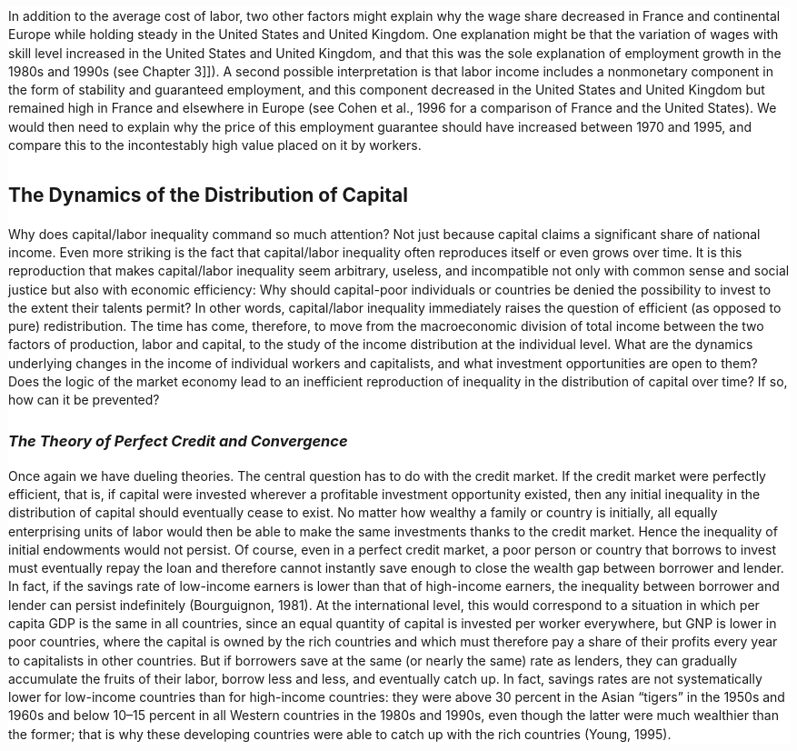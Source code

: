 In addition to the average cost of labor, two other factors might explain why the wage share decreased in France and continental Europe while holding steady in the United States and United Kingdom. One explanation might be that the variation of wages with skill level increased in the United States and United Kingdom, and that this was the sole explanation of employment growth in the 1980s and 1990s (see Chapter 3]]). A second possible interpretation is that labor income includes a nonmonetary component in the form of stability and guaranteed employment, and this component decreased in the United States and United Kingdom but remained high in France and elsewhere in Europe (see Cohen et al., 1996 for a comparison of France and the United States). We would then need to explain why the price of this employment guarantee should have increased between 1970 and 1995, and compare this to the incontestably high value placed on it by workers.

    

## The Dynamics of the Distribution of Capital

Why does capital/labor inequality command so much attention? Not just because capital claims a significant share of national income. Even more striking is the fact that capital/labor inequality often reproduces itself or even grows over time. It is this reproduction that makes capital/labor inequality seem arbitrary, useless, and incompatible not only with common sense and social justice but also with economic efficiency: Why should capital-poor individuals or countries be denied the possibility to invest to the extent their talents permit? In other words, capital/labor inequality immediately raises the question of efficient (as opposed to pure) redistribution. The time has come, therefore, to move from the macroeconomic division of total income between the two factors of production, labor and capital, to the study of the income distribution at the individual level. What are the dynamics underlying changes in the income of individual workers and capitalists, and what investment opportunities are open to them? Does the logic of the market economy lead to an inefficient reproduction of inequality in the distribution of capital over time? If so, how can it be prevented?

### _The Theory of Perfect Credit and Convergence_

Once again we have dueling theories. The central question has to do with the credit market. If the credit market were perfectly efficient, that is, if capital were invested wherever a profitable investment opportunity existed, then any initial inequality in the distribution of capital should eventually cease to exist. No matter how wealthy a family or country is initially, all equally enterprising units of labor would then be able to make the same investments thanks to the credit market. Hence the inequality of initial endowments would not persist. Of course, even in a perfect credit market, a poor person or country that borrows to invest must eventually repay the loan and therefore cannot instantly save enough to close the wealth gap between borrower and lender. In fact, if the savings rate of low-income earners is lower than that of high-income earners, the inequality between borrower and lender can persist indefinitely (Bourguignon, 1981). At the international level, this would correspond to a situation in which per capita GDP is the same in all countries, since an equal quantity of capital is invested per worker everywhere, but GNP is lower in poor countries, where the capital is owned by the rich countries and which must therefore pay a share of their profits every year to capitalists in other countries. But if borrowers save at the same (or nearly the same) rate as lenders, they can gradually accumulate the fruits of their labor, borrow less and less, and eventually catch up. In fact, savings rates are not systematically lower for low-income countries than for high-income countries: they were above 30 percent in the Asian “tigers” in the 1950s and 1960s and below 10–15 percent in all Western countries in the 1980s and 1990s, even though the latter were much wealthier than the former; that is why these developing countries were able to catch up with the rich countries (Young, 1995).
